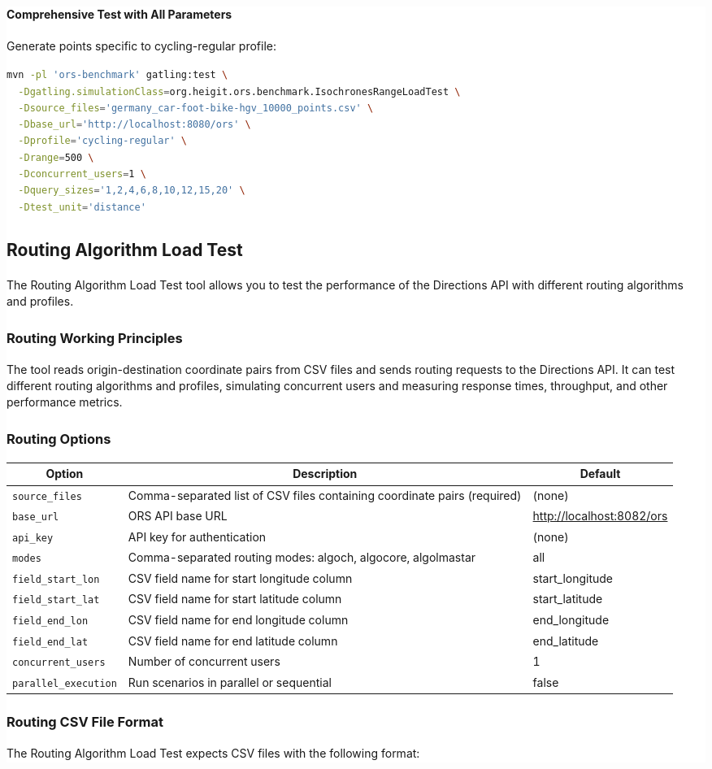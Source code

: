 #### Comprehensive Test with All Parameters

Generate points specific to cycling-regular profile:

```bash
mvn -pl 'ors-benchmark' gatling:test \
  -Dgatling.simulationClass=org.heigit.ors.benchmark.IsochronesRangeLoadTest \
  -Dsource_files='germany_car-foot-bike-hgv_10000_points.csv' \
  -Dbase_url='http://localhost:8080/ors' \
  -Dprofile='cycling-regular' \
  -Drange=500 \
  -Dconcurrent_users=1 \
  -Dquery_sizes='1,2,4,6,8,10,12,15,20' \
  -Dtest_unit='distance'
```

## Routing Algorithm Load Test

The Routing Algorithm Load Test tool allows you to test the performance of the Directions API with different routing algorithms and profiles.

### Routing Working Principles

The tool reads origin-destination coordinate pairs from CSV files and sends routing requests to the Directions API. It can test different routing algorithms and profiles, simulating concurrent users and measuring response times, throughput, and other performance metrics.

### Routing Options

| Option | Description | Default |
|--------|-------------|---------|
| `source_files` | Comma-separated list of CSV files containing coordinate pairs (required) | (none) |
| `base_url` | ORS API base URL | <http://localhost:8082/ors> |
| `api_key` | API key for authentication | (none) |
| `modes` | Comma-separated routing modes: algoch, algocore, algolmastar | all |
| `field_start_lon` | CSV field name for start longitude column | start_longitude |
| `field_start_lat` | CSV field name for start latitude column | start_latitude |
| `field_end_lon` | CSV field name for end longitude column | end_longitude |
| `field_end_lat` | CSV field name for end latitude column | end_latitude |
| `concurrent_users` | Number of concurrent users | 1 |
| `parallel_execution` | Run scenarios in parallel or sequential | false |

### Routing CSV File Format

The Routing Algorithm Load Test expects CSV files with the following format:
